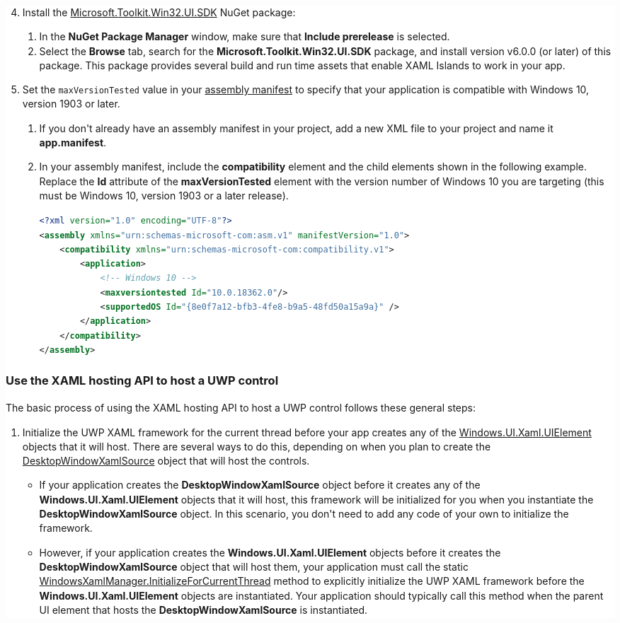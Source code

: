 4. Install the [Microsoft.Toolkit.Win32.UI.SDK](https://www.nuget.org/packages/Microsoft.Toolkit.Win32.UI.SDK) NuGet package:

    1. In the **NuGet Package Manager** window, make sure that **Include prerelease** is selected.
    2. Select the **Browse** tab, search for the **Microsoft.Toolkit.Win32.UI.SDK** package, and install version v6.0.0 (or later) of this package. This package provides several build and run time assets that enable XAML Islands to work in your app.

5. Set the `maxVersionTested` value in your [assembly manifest](https://docs.microsoft.com/windows/desktop/SbsCs/application-manifests) to specify that your application is compatible with Windows 10, version 1903 or later.

    1. If you don't already have an assembly manifest in your project, add a new XML file to your project and name it **app.manifest**.
    2. In your assembly manifest, include the **compatibility** element and the child elements shown in the following example. Replace the **Id** attribute of the **maxVersionTested** element with the version number of Windows 10 you are targeting (this must be Windows 10, version 1903 or a later release).

        ```xml
        <?xml version="1.0" encoding="UTF-8"?>
        <assembly xmlns="urn:schemas-microsoft-com:asm.v1" manifestVersion="1.0">
            <compatibility xmlns="urn:schemas-microsoft-com:compatibility.v1">
                <application>
                    <!-- Windows 10 -->
                    <maxversiontested Id="10.0.18362.0"/>
                    <supportedOS Id="{8e0f7a12-bfb3-4fe8-b9a5-48fd50a15a9a}" />
                </application>
            </compatibility>
        </assembly>
        ```

### Use the XAML hosting API to host a UWP control

The basic process of using the XAML hosting API to host a UWP control follows these general steps:

1. Initialize the UWP XAML framework for the current thread before your app creates any of the [Windows.UI.Xaml.UIElement](https://docs.microsoft.com/uwp/api/windows.ui.xaml.uielement) objects that it will host. There are several ways to do this, depending on when you plan to create the [DesktopWindowXamlSource](https://docs.microsoft.com/uwp/api/windows.ui.xaml.hosting.desktopwindowxamlsource) object that will host the controls.

    * If your application creates the **DesktopWindowXamlSource** object before it creates any of the **Windows.UI.Xaml.UIElement** objects that it will host, this framework will be initialized for you when you instantiate the **DesktopWindowXamlSource** object. In this scenario, you don't need to add any code of your own to initialize the framework.

    * However, if your application creates the **Windows.UI.Xaml.UIElement** objects before it creates the **DesktopWindowXamlSource** object that will host them, your application must call the static [WindowsXamlManager.InitializeForCurrentThread](https://docs.microsoft.com/uwp/api/windows.ui.xaml.hosting.windowsxamlmanager.initializeforcurrentthread) method to explicitly initialize the UWP XAML framework before the **Windows.UI.Xaml.UIElement** objects are instantiated. Your application should typically call this method when the parent UI element that hosts the **DesktopWindowXamlSource** is instantiated.
